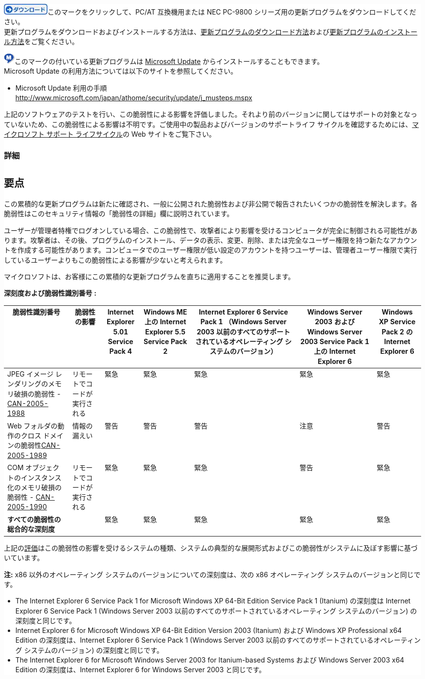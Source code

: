 ![](images/Dn610028.dl_arrow(ja-JP,Security.10).jpg)このマークをクリックして、PC/AT 互換機用または NEC PC-9800 シリーズ用の更新プログラムをダウンロードしてください。  
更新プログラムをダウンロードおよびインストールする方法は、[更新プログラムのダウンロード方法](http://www.microsoft.com/japan/security/bulletins/dcsteps_vista.mspx)および[更新プログラムのインストール方法](http://www.microsoft.com/japan/security/bulletins/instsecupdate_vista.mspx)をご覧ください。
  
![](images/Dn610028.mu_s(ja-JP,Security.10).gif)このマークの付いている更新プログラムは [Microsoft Update](http://update.microsoft.com/microsoftupdate/) からインストールすることもできます。  
Microsoft Update の利用方法については以下のサイトを参照してください。
  
-   Microsoft Update 利用の手順  
    <http://www.microsoft.com/japan/athome/security/update/j_musteps.mspx>
  
上記のソフトウェアのテストを行い、この脆弱性による影響を評価しました。それより前のバージョンに関してはサポートの対象となっていないため、この脆弱性による影響は不明です。ご使用中の製品およびバージョンのサポートライフ サイクルを確認するためには、[マイクロソフト サポート ライフサイクル](http://support.microsoft.com/lifecycle/)の Web サイトをご覧下さい。
  
### 詳細
  
要点  
----
  
<span></span>
この累積的な更新プログラムは新たに確認され、一般に公開された脆弱性および非公開で報告されたいくつかの脆弱性を解決します。各脆弱性はこのセキュリティ情報の「脆弱性の詳細」欄に説明されています。
  
ユーザーが管理者特権でログオンしている場合、この脆弱性で、攻撃者により影響を受けるコンピュータが完全に制御される可能性があります。攻撃者は、その後、プログラムのインストール、データの表示、変更、削除、または完全なユーザー権限を持つ新たなアカウントを作成する可能性があります。コンピュータでのユーザー権限が低い設定のアカウントを持つユーザーは、管理者ユーザー権限で実行しているユーザーよりもこの脆弱性による影響が少ないと考えられます。
  
マイクロソフトは、お客様にこの累積的な更新プログラムを直ちに適用することを推奨します。
  
**深刻度および脆弱性識別番号** **:**
  
| 脆弱性識別番号                                                                                                                          | 脆弱性の影響                 | Internet Explorer 5.01 Service Pack 4 | Windows ME 上の Internet Explorer 5.5 Service Pack 2 | Internet Explorer 6 Service Pack 1 （Windows Server 2003 以前のすべてのサポートされているオペレーティング システムのバージョン） | Windows Server 2003 および Windows Server 2003 Service Pack 1 上の Internet Explorer 6 | Windows XP Service Pack 2 の Internet Explorer 6 |  
|-----------------------------------------------------------------------------------------------------------------------------------------|------------------------------|---------------------------------------|------------------------------------------------------|----------------------------------------------------------------------------------------------------------------------------------|----------------------------------------------------------------------------------------|--------------------------------------------------|  
| JPEG イメージ レンダリングのメモリ破損の脆弱性 - [CAN-2005-1988](http://www.cve.mitre.org/cgi-bin/cvename.cgi?name=can-2005-1988)       | リモートでコードが実行される | 緊急                                  | 緊急                                                 | 緊急                                                                                                                             | 緊急                                                                                   | 緊急                                             |  
| Web フォルダの動作のクロス ドメインの脆弱性[CAN-2005-1989](http://www.cve.mitre.org/cgi-bin/cvename.cgi?name=can-2005-1989)             | 情報の漏えい                 | 警告                                  | 警告                                                 | 警告                                                                                                                             | 注意                                                                                   | 警告                                             |  
| COM オブジェクトのインスタンス化のメモリ破損の脆弱性 - [CAN-2005-1990](http://www.cve.mitre.org/cgi-bin/cvename.cgi?name=can-2005-1990) | リモートでコードが実行される | 緊急                                  | 緊急                                                 | 緊急                                                                                                                             | 警告                                                                                   | 緊急                                             |  
| **すべての脆弱性の総合的な深刻度**                                                                                                      |                              | 緊急                                  | 緊急                                                 | 緊急                                                                                                                             | 緊急                                                                                   | 緊急                                             |
  
上記の[評価](http://technet.microsoft.com/security/bulletin/rating)はこの脆弱性の影響を受けるシステムの種類、システムの典型的な展開形式およびこの脆弱性がシステムに及ぼす影響に基づいています。
  
**注:** x86 以外のオペレーティング システムのバージョンについての深刻度は、次の x86 オペレーティング システムのバージョンと同じです。
  
-   The Internet Explorer 6 Service Pack 1 for Microsoft Windows XP 64-Bit Edition Service Pack 1 (Itanium) の深刻度は Internet Explorer 6 Service Pack 1 (Windows Server 2003 以前のすべてのサポートされているオペレーティング システムのバージョン) の深刻度と同じです。  
-   Internet Explorer 6 for Microsoft Windows XP 64-Bit Edition Version 2003 (Itanium) および Windows XP Professional x64 Edition の深刻度は、Internet Explorer 6 Service Pack 1 (Windows Server 2003 以前のすべてのサポートされているオペレーティング システムのバージョン) の深刻度と同じです。  
-   The Internet Explorer 6 for Microsoft Windows Server 2003 for Itanium-based Systems および Windows Server 2003 x64 Edition の深刻度は、Internet Explorer 6 for Windows Server 2003 と同じです。
  